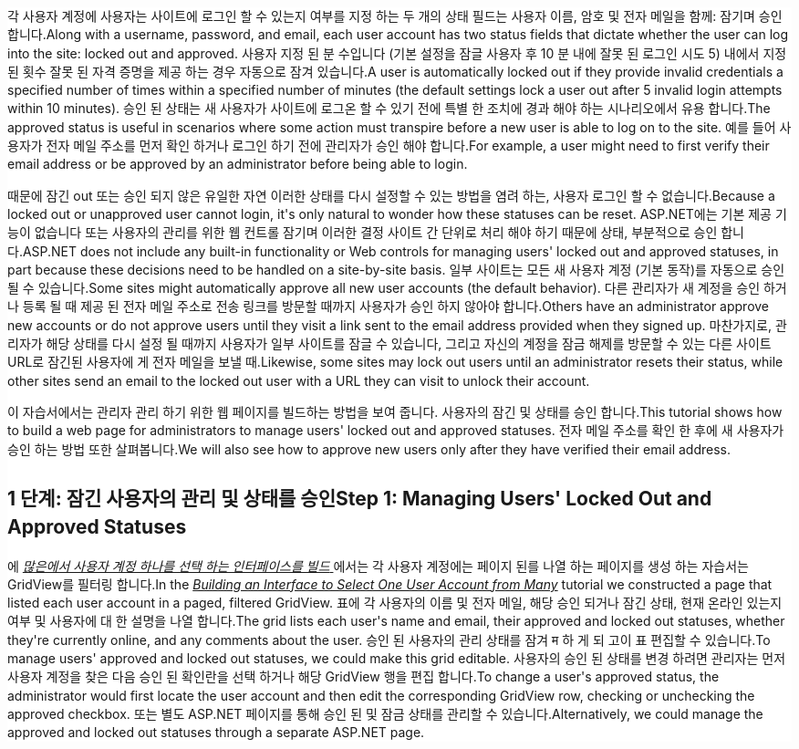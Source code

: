 <span data-ttu-id="9370b-110">각 사용자 계정에 사용자는 사이트에 로그인 할 수 있는지 여부를 지정 하는 두 개의 상태 필드는 사용자 이름, 암호 및 전자 메일을 함께: 잠기며 승인 합니다.</span><span class="sxs-lookup"><span data-stu-id="9370b-110">Along with a username, password, and email, each user account has two status fields that dictate whether the user can log into the site: locked out and approved.</span></span> <span data-ttu-id="9370b-111">사용자 지정 된 분 수입니다 (기본 설정을 잠글 사용자 후 10 분 내에 잘못 된 로그인 시도 5) 내에서 지정 된 횟수 잘못 된 자격 증명을 제공 하는 경우 자동으로 잠겨 있습니다.</span><span class="sxs-lookup"><span data-stu-id="9370b-111">A user is automatically locked out if they provide invalid credentials a specified number of times within a specified number of minutes (the default settings lock a user out after 5 invalid login attempts within 10 minutes).</span></span> <span data-ttu-id="9370b-112">승인 된 상태는 새 사용자가 사이트에 로그온 할 수 있기 전에 특별 한 조치에 경과 해야 하는 시나리오에서 유용 합니다.</span><span class="sxs-lookup"><span data-stu-id="9370b-112">The approved status is useful in scenarios where some action must transpire before a new user is able to log on to the site.</span></span> <span data-ttu-id="9370b-113">예를 들어 사용자가 전자 메일 주소를 먼저 확인 하거나 로그인 하기 전에 관리자가 승인 해야 합니다.</span><span class="sxs-lookup"><span data-stu-id="9370b-113">For example, a user might need to first verify their email address or be approved by an administrator before being able to login.</span></span>

<span data-ttu-id="9370b-114">때문에 잠긴 out 또는 승인 되지 않은 유일한 자연 이러한 상태를 다시 설정할 수 있는 방법을 염려 하는, 사용자 로그인 할 수 없습니다.</span><span class="sxs-lookup"><span data-stu-id="9370b-114">Because a locked out or unapproved user cannot login, it's only natural to wonder how these statuses can be reset.</span></span> <span data-ttu-id="9370b-115">ASP.NET에는 기본 제공 기능이 없습니다 또는 사용자의 관리를 위한 웹 컨트롤 잠기며 이러한 결정 사이트 간 단위로 처리 해야 하기 때문에 상태, 부분적으로 승인 합니다.</span><span class="sxs-lookup"><span data-stu-id="9370b-115">ASP.NET does not include any built-in functionality or Web controls for managing users' locked out and approved statuses, in part because these decisions need to be handled on a site-by-site basis.</span></span> <span data-ttu-id="9370b-116">일부 사이트는 모든 새 사용자 계정 (기본 동작)를 자동으로 승인 될 수 있습니다.</span><span class="sxs-lookup"><span data-stu-id="9370b-116">Some sites might automatically approve all new user accounts (the default behavior).</span></span> <span data-ttu-id="9370b-117">다른 관리자가 새 계정을 승인 하거나 등록 될 때 제공 된 전자 메일 주소로 전송 링크를 방문할 때까지 사용자가 승인 하지 않아야 합니다.</span><span class="sxs-lookup"><span data-stu-id="9370b-117">Others have an administrator approve new accounts or do not approve users until they visit a link sent to the email address provided when they signed up.</span></span> <span data-ttu-id="9370b-118">마찬가지로, 관리자가 해당 상태를 다시 설정 될 때까지 사용자가 일부 사이트를 잠글 수 있습니다, 그리고 자신의 계정을 잠금 해제를 방문할 수 있는 다른 사이트 URL로 잠긴된 사용자에 게 전자 메일을 보낼 때.</span><span class="sxs-lookup"><span data-stu-id="9370b-118">Likewise, some sites may lock out users until an administrator resets their status, while other sites send an email to the locked out user with a URL they can visit to unlock their account.</span></span>

<span data-ttu-id="9370b-119">이 자습서에서는 관리자 관리 하기 위한 웹 페이지를 빌드하는 방법을 보여 줍니다. 사용자의 잠긴 및 상태를 승인 합니다.</span><span class="sxs-lookup"><span data-stu-id="9370b-119">This tutorial shows how to build a web page for administrators to manage users' locked out and approved statuses.</span></span> <span data-ttu-id="9370b-120">전자 메일 주소를 확인 한 후에 새 사용자가 승인 하는 방법 또한 살펴봅니다.</span><span class="sxs-lookup"><span data-stu-id="9370b-120">We will also see how to approve new users only after they have verified their email address.</span></span>

## <a name="step-1-managing-users-locked-out-and-approved-statuses"></a><span data-ttu-id="9370b-121">1 단계: 잠긴 사용자의 관리 및 상태를 승인</span><span class="sxs-lookup"><span data-stu-id="9370b-121">Step 1: Managing Users' Locked Out and Approved Statuses</span></span>

<span data-ttu-id="9370b-122">에 <a id="Tutorial12"> </a> [ *많은에서 사용자 계정 하나를 선택 하는 인터페이스를 빌드* ](building-an-interface-to-select-one-user-account-from-many-cs.md) 에서는 각 사용자 계정에는 페이지 된를 나열 하는 페이지를 생성 하는 자습서는 GridView를 필터링 합니다.</span><span class="sxs-lookup"><span data-stu-id="9370b-122">In the <a id="Tutorial12"></a>[*Building an Interface to Select One User Account from Many*](building-an-interface-to-select-one-user-account-from-many-cs.md) tutorial we constructed a page that listed each user account in a paged, filtered GridView.</span></span> <span data-ttu-id="9370b-123">표에 각 사용자의 이름 및 전자 메일, 해당 승인 되거나 잠긴 상태, 현재 온라인 있는지 여부 및 사용자에 대 한 설명을 나열 합니다.</span><span class="sxs-lookup"><span data-stu-id="9370b-123">The grid lists each user's name and email, their approved and locked out statuses, whether they're currently online, and any comments about the user.</span></span> <span data-ttu-id="9370b-124">승인 된 사용자의 관리 상태를 잠겨 म 하 게 되 고이 표 편집할 수 있습니다.</span><span class="sxs-lookup"><span data-stu-id="9370b-124">To manage users' approved and locked out statuses, we could make this grid editable.</span></span> <span data-ttu-id="9370b-125">사용자의 승인 된 상태를 변경 하려면 관리자는 먼저 사용자 계정을 찾은 다음 승인 된 확인란을 선택 하거나 해당 GridView 행을 편집 합니다.</span><span class="sxs-lookup"><span data-stu-id="9370b-125">To change a user's approved status, the administrator would first locate the user account and then edit the corresponding GridView row, checking or unchecking the approved checkbox.</span></span> <span data-ttu-id="9370b-126">또는 별도 ASP.NET 페이지를 통해 승인 된 및 잠금 상태를 관리할 수 있습니다.</span><span class="sxs-lookup"><span data-stu-id="9370b-126">Alternatively, we could manage the approved and locked out statuses through a separate ASP.NET page.</span></span>
